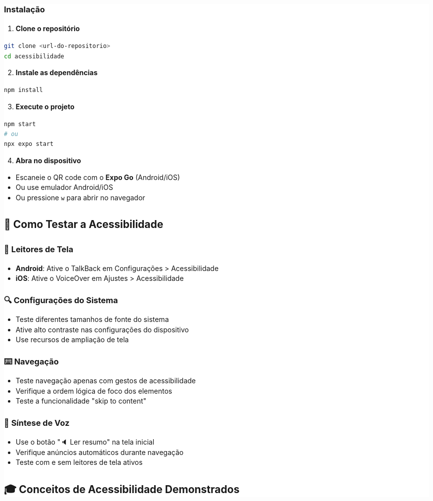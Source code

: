 ### Instalação

1. **Clone o repositório**

```bash
git clone <url-do-repositorio>
cd acessibilidade
```

2. **Instale as dependências**

```bash
npm install
```

3. **Execute o projeto**

```bash
npm start
# ou
npx expo start
```

4. **Abra no dispositivo**

- Escaneie o QR code com o **Expo Go** (Android/iOS)
- Ou use emulador Android/iOS
- Ou pressione `w` para abrir no navegador

## 🧪 Como Testar a Acessibilidade

### 📱 **Leitores de Tela**

- **Android**: Ative o TalkBack em Configurações > Acessibilidade
- **iOS**: Ative o VoiceOver em Ajustes > Acessibilidade

### 🔍 **Configurações do Sistema**

- Teste diferentes tamanhos de fonte do sistema
- Ative alto contraste nas configurações do dispositivo
- Use recursos de ampliação de tela

### ⌨️ **Navegação**

- Teste navegação apenas com gestos de acessibilidade
- Verifique a ordem lógica de foco dos elementos
- Teste a funcionalidade "skip to content"

### 🎤 **Síntese de Voz**

- Use o botão "🔈 Ler resumo" na tela inicial
- Verifique anúncios automáticos durante navegação
- Teste com e sem leitores de tela ativos

## 🎓 Conceitos de Acessibilidade Demonstrados
